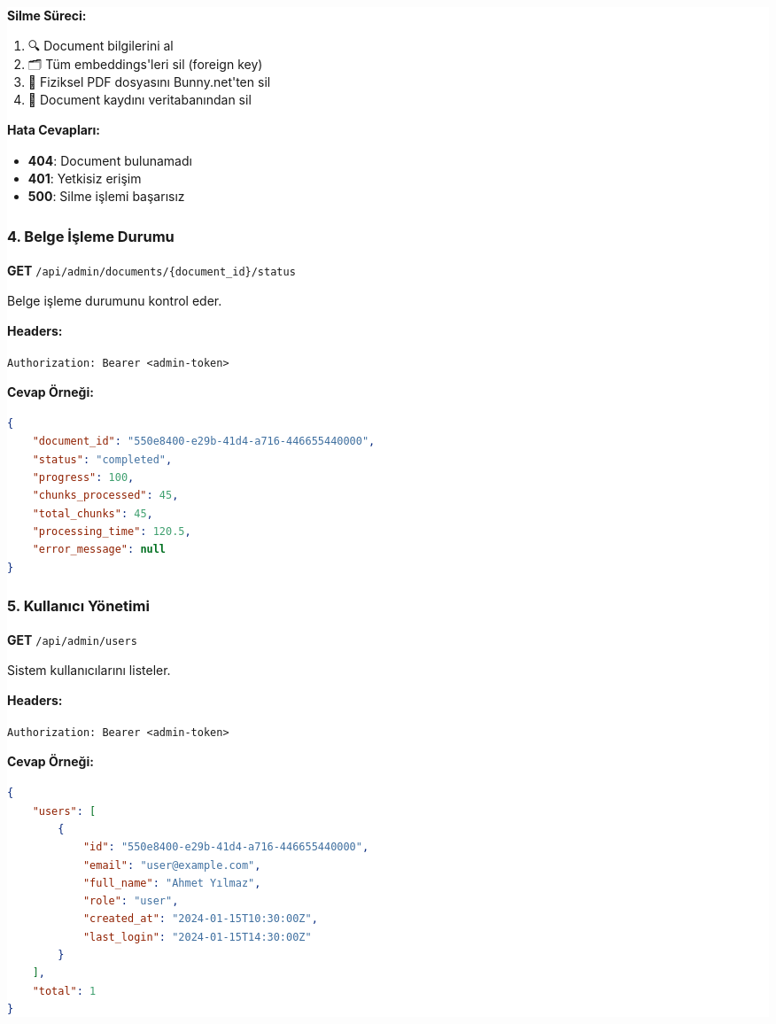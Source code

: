**Silme Süreci:**
1. 🔍 Document bilgilerini al
2. 🗂️ Tüm embeddings'leri sil (foreign key)
3. 💾 Fiziksel PDF dosyasını Bunny.net'ten sil
4. 📄 Document kaydını veritabanından sil

**Hata Cevapları:**
- **404**: Document bulunamadı
- **401**: Yetkisiz erişim  
- **500**: Silme işlemi başarısız

### 4. Belge İşleme Durumu

**GET** `/api/admin/documents/{document_id}/status`

Belge işleme durumunu kontrol eder.

**Headers:**
```
Authorization: Bearer <admin-token>
```

**Cevap Örneği:**
```json
{
    "document_id": "550e8400-e29b-41d4-a716-446655440000",
    "status": "completed",
    "progress": 100,
    "chunks_processed": 45,
    "total_chunks": 45,
    "processing_time": 120.5,
    "error_message": null
}
```

### 5. Kullanıcı Yönetimi

**GET** `/api/admin/users`

Sistem kullanıcılarını listeler.

**Headers:**
```
Authorization: Bearer <admin-token>
```

**Cevap Örneği:**
```json
{
    "users": [
        {
            "id": "550e8400-e29b-41d4-a716-446655440000",
            "email": "user@example.com",
            "full_name": "Ahmet Yılmaz",
            "role": "user",
            "created_at": "2024-01-15T10:30:00Z",
            "last_login": "2024-01-15T14:30:00Z"
        }
    ],
    "total": 1
}
```
